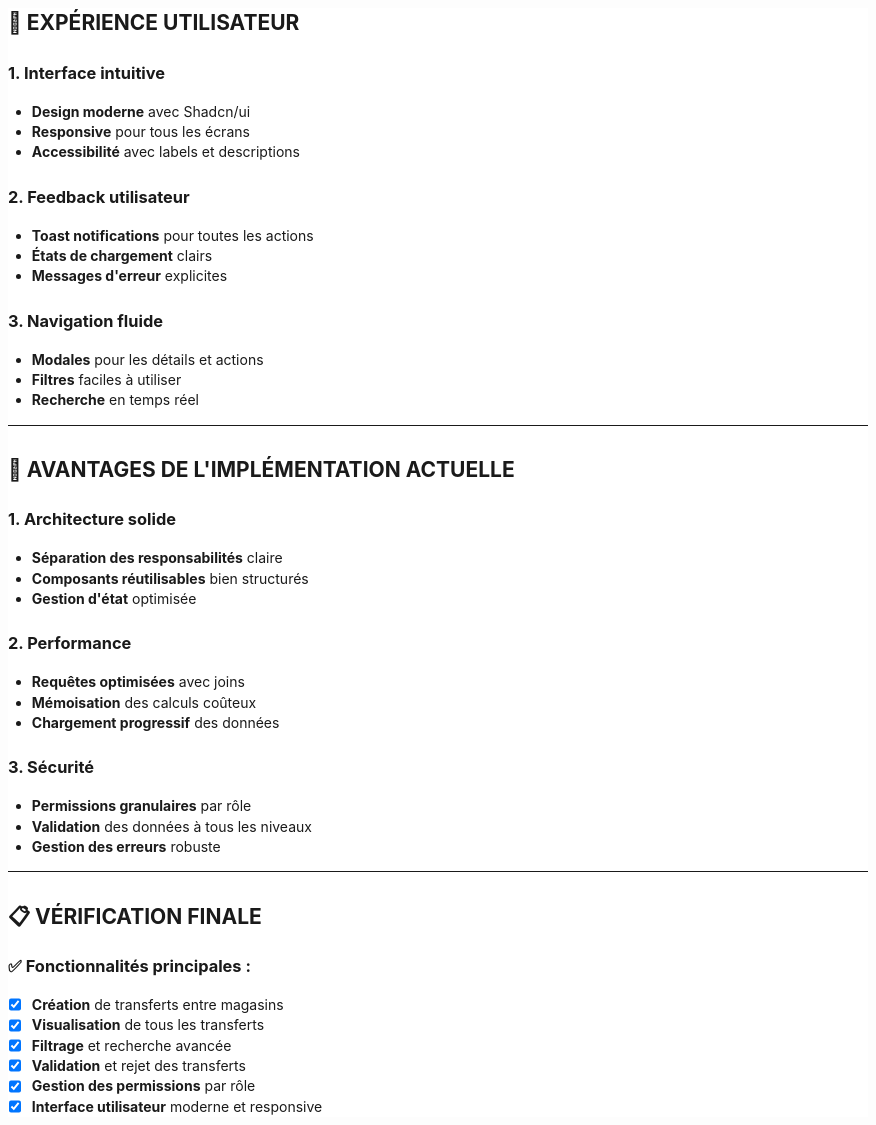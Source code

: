## 📱 EXPÉRIENCE UTILISATEUR

### **1. Interface intuitive**
- **Design moderne** avec Shadcn/ui
- **Responsive** pour tous les écrans
- **Accessibilité** avec labels et descriptions

### **2. Feedback utilisateur**
- **Toast notifications** pour toutes les actions
- **États de chargement** clairs
- **Messages d'erreur** explicites

### **3. Navigation fluide**
- **Modales** pour les détails et actions
- **Filtres** faciles à utiliser
- **Recherche** en temps réel

---

## 🎯 AVANTAGES DE L'IMPLÉMENTATION ACTUELLE

### **1. Architecture solide**
- **Séparation des responsabilités** claire
- **Composants réutilisables** bien structurés
- **Gestion d'état** optimisée

### **2. Performance**
- **Requêtes optimisées** avec joins
- **Mémoisation** des calculs coûteux
- **Chargement progressif** des données

### **3. Sécurité**
- **Permissions granulaires** par rôle
- **Validation** des données à tous les niveaux
- **Gestion des erreurs** robuste

---

## 📋 VÉRIFICATION FINALE

### **✅ Fonctionnalités principales :**
- [x] **Création** de transferts entre magasins
- [x] **Visualisation** de tous les transferts
- [x] **Filtrage** et recherche avancée
- [x] **Validation** et rejet des transferts
- [x] **Gestion des permissions** par rôle
- [x] **Interface utilisateur** moderne et responsive
